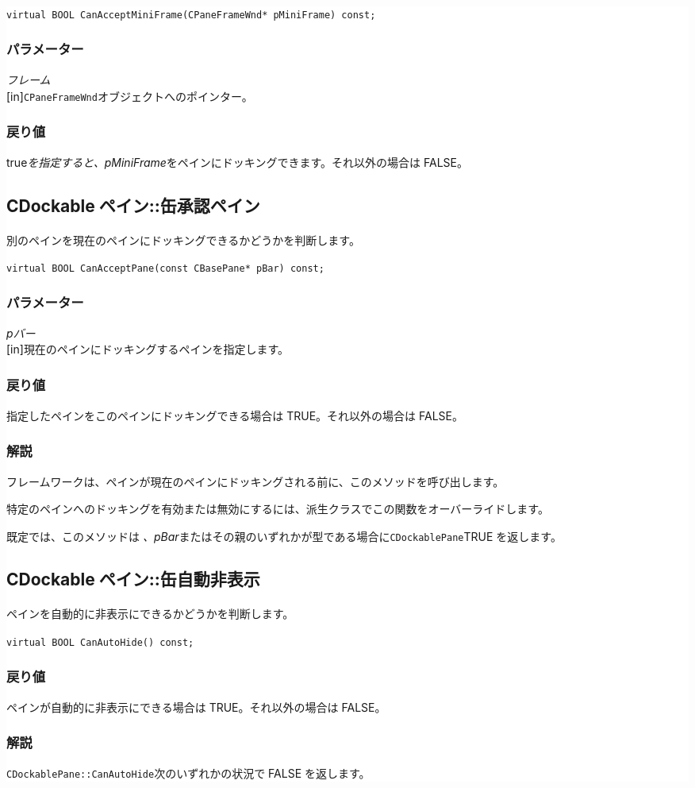 ```
virtual BOOL CanAcceptMiniFrame(CPaneFrameWnd* pMiniFrame) const;
```

### <a name="parameters"></a>パラメーター

*フレーム*<br/>
[in]`CPaneFrameWnd`オブジェクトへのポインター。

### <a name="return-value"></a>戻り値

true*を指定すると、pMiniFrame*をペインにドッキングできます。それ以外の場合は FALSE。

## <a name="cdockablepanecanacceptpane"></a><a name="canacceptpane"></a>CDockable ペイン::缶承認ペイン

別のペインを現在のペインにドッキングできるかどうかを判断します。

```
virtual BOOL CanAcceptPane(const CBasePane* pBar) const;
```

### <a name="parameters"></a>パラメーター

*pバー*<br/>
[in]現在のペインにドッキングするペインを指定します。

### <a name="return-value"></a>戻り値

指定したペインをこのペインにドッキングできる場合は TRUE。それ以外の場合は FALSE。

### <a name="remarks"></a>解説

フレームワークは、ペインが現在のペインにドッキングされる前に、このメソッドを呼び出します。

特定のペインへのドッキングを有効または無効にするには、派生クラスでこの関数をオーバーライドします。

既定では、このメソッドは *、pBar*またはその親のいずれかが型である場合に`CDockablePane`TRUE を返します。

## <a name="cdockablepanecanautohide"></a><a name="canautohide"></a>CDockable ペイン::缶自動非表示

ペインを自動的に非表示にできるかどうかを判断します。

```
virtual BOOL CanAutoHide() const;
```

### <a name="return-value"></a>戻り値

ペインが自動的に非表示にできる場合は TRUE。それ以外の場合は FALSE。

### <a name="remarks"></a>解説

`CDockablePane::CanAutoHide`次のいずれかの状況で FALSE を返します。
